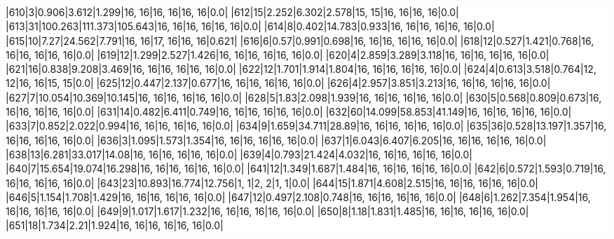 |610|3|0.906|3.612|1.299|16, 16|16, 16|16, 16|0.0|
|612|15|2.252|6.302|2.578|15, 15|16, 16|16, 16|0.0|
|613|31|100.263|111.373|105.643|16, 16|16, 16|16, 16|0.0|
|614|8|0.402|14.783|0.933|16, 16|16, 16|16, 16|0.0|
|615|10|7.27|24.562|7.791|16, 16|17, 16|16, 16|0.621|
|616|6|0.57|0.991|0.698|16, 16|16, 16|16, 16|0.0|
|618|12|0.527|1.421|0.768|16, 16|16, 16|16, 16|0.0|
|619|12|1.299|2.527|1.426|16, 16|16, 16|16, 16|0.0|
|620|4|2.859|3.289|3.118|16, 16|16, 16|16, 16|0.0|
|621|16|0.838|9.208|3.469|16, 16|16, 16|16, 16|0.0|
|622|12|1.701|1.914|1.804|16, 16|16, 16|16, 16|0.0|
|624|4|0.613|3.518|0.764|12, 12|16, 16|15, 15|0.0|
|625|12|0.447|2.137|0.677|16, 16|16, 16|16, 16|0.0|
|626|4|2.957|3.851|3.213|16, 16|16, 16|16, 16|0.0|
|627|7|10.054|10.369|10.145|16, 16|16, 16|16, 16|0.0|
|628|5|1.83|2.098|1.939|16, 16|16, 16|16, 16|0.0|
|630|5|0.568|0.809|0.673|16, 16|16, 16|16, 16|0.0|
|631|14|0.482|6.411|0.749|16, 16|16, 16|16, 16|0.0|
|632|60|14.099|58.853|41.149|16, 16|16, 16|16, 16|0.0|
|633|7|0.852|2.022|0.994|16, 16|16, 16|16, 16|0.0|
|634|9|1.659|34.711|28.89|16, 16|16, 16|16, 16|0.0|
|635|36|0.528|13.197|1.357|16, 16|16, 16|16, 16|0.0|
|636|3|1.095|1.573|1.354|16, 16|16, 16|16, 16|0.0|
|637|1|6.043|6.407|6.205|16, 16|16, 16|16, 16|0.0|
|638|13|6.281|33.017|14.08|16, 16|16, 16|16, 16|0.0|
|639|4|0.793|21.424|4.032|16, 16|16, 16|16, 16|0.0|
|640|7|15.654|19.074|16.298|16, 16|16, 16|16, 16|0.0|
|641|12|1.349|1.687|1.484|16, 16|16, 16|16, 16|0.0|
|642|6|0.572|1.593|0.719|16, 16|16, 16|16, 16|0.0|
|643|23|10.893|16.774|12.756|1, 1|2, 2|1, 1|0.0|
|644|15|1.871|4.608|2.515|16, 16|16, 16|16, 16|0.0|
|646|5|1.154|1.708|1.429|16, 16|16, 16|16, 16|0.0|
|647|12|0.497|2.108|0.748|16, 16|16, 16|16, 16|0.0|
|648|6|1.262|7.354|1.954|16, 16|16, 16|16, 16|0.0|
|649|9|1.017|1.617|1.232|16, 16|16, 16|16, 16|0.0|
|650|8|1.18|1.831|1.485|16, 16|16, 16|16, 16|0.0|
|651|18|1.734|2.21|1.924|16, 16|16, 16|16, 16|0.0|